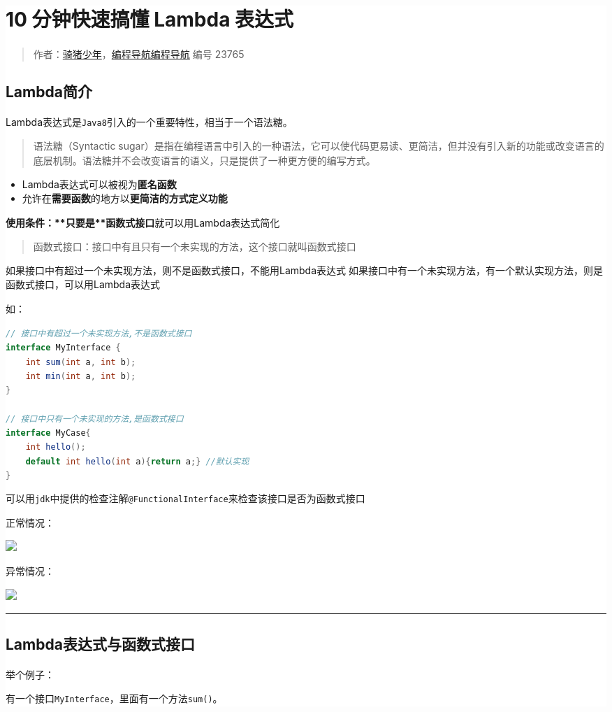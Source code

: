 # 10 分钟快速搞懂 Lambda 表达式

> 作者：[骑猪少年](https://wx.zsxq.com/dweb2/index/footprint/212555242214811)，[编程导航编程导航](https://wx.zsxq.com/dweb2/index/group/51122858222824) 编号 23765

## Lambda简介

Lambda表达式是`Java8`引入的一个重要特性，相当于一个语法糖。

> 语法糖（Syntactic sugar）是指在编程语言中引入的一种语法，它可以使代码更易读、更简洁，但并没有引入新的功能或改变语言的底层机制。语法糖并不会改变语言的语义，只是提供了一种更方便的编写方式。

- Lambda表达式可以被视为**匿名函数**
- 允许在**需要函数**的地方以**更简洁的方式定义功能**

**使用条件：\**只要是\**函数式接口**就可以用Lambda表达式简化

> 函数式接口：接口中有且只有一个未实现的方法，这个接口就叫函数式接口

如果接口中有超过一个未实现方法，则不是函数式接口，不能用Lambda表达式 如果接口中有一个未实现方法，有一个默认实现方法，则是函数式接口，可以用Lambda表达式

如：

```csharp
// 接口中有超过一个未实现方法,不是函数式接口
interface MyInterface {
    int sum(int a, int b);
    int min(int a, int b);
}

// 接口中只有一个未实现的方法,是函数式接口
interface MyCase{
    int hello();
    default int hello(int a){return a;} //默认实现
}
```

可以用`jdk`中提供的检查注解`@FunctionalInterface`来检查该接口是否为函数式接口

正常情况：

![](https://pic.yupi.icu/5563/202401112124131.png)

异常情况：

![](https://pic.yupi.icu/5563/202401112124464.png)

------

## Lambda表达式与函数式接口

举个例子：

有一个接口`MyInterface`，里面有一个方法`sum()`。

